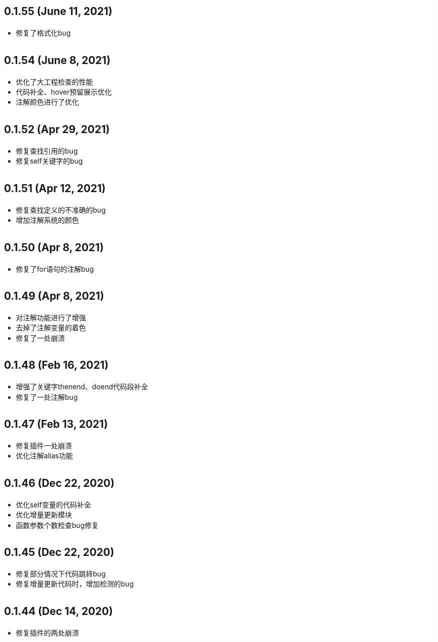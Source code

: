 ## 0.1.55 (June 11, 2021)
+ 修复了格式化bug

## 0.1.54 (June 8, 2021)
+ 优化了大工程检查的性能
+ 代码补全、hover预留展示优化
+ 注解颜色进行了优化


## 0.1.52 (Apr 29, 2021)
+ 修复查找引用的bug
+ 修复self关键字的bug


## 0.1.51 (Apr 12, 2021)
+ 修复查找定义的不准确的bug
+ 增加注解系统的颜色


## 0.1.50 (Apr 8, 2021)
+ 修复了for语句的注解bug


## 0.1.49 (Apr 8, 2021)
+ 对注解功能进行了增强
+ 去掉了注解变量的着色
+ 修复了一处崩溃


## 0.1.48 (Feb 16, 2021)
+ 增强了关键字thenend、doend代码段补全
+ 修复了一处注解bug

## 0.1.47 (Feb 13, 2021)
+ 修复插件一处崩溃
+ 优化注解alias功能

## 0.1.46 (Dec 22, 2020)
+ 优化self变量的代码补全
+ 优化增量更新模块
+ 函数参数个数检查bug修复

## 0.1.45 (Dec 22, 2020)
+ 修复部分情况下代码跳转bug
+ 修复增量更新代码时，增加检测的bug

## 0.1.44 (Dec 14, 2020)
+ 修复插件的两处崩溃
